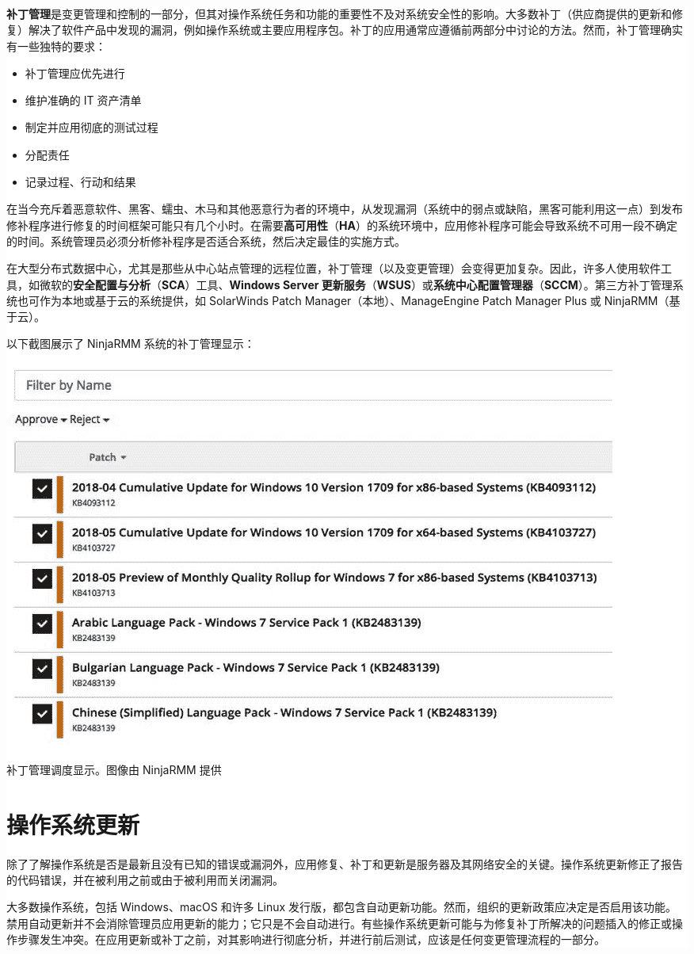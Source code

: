 **补丁管理**是变更管理和控制的一部分，但其对操作系统任务和功能的重要性不及对系统安全性的影响。大多数补丁（供应商提供的更新和修复）解决了软件产品中发现的漏洞，例如操作系统或主要应用程序包。补丁的应用通常应遵循前两部分中讨论的方法。然而，补丁管理确实有一些独特的要求：

+   补丁管理应优先进行

+   维护准确的 IT 资产清单

+   制定并应用彻底的测试过程

+   分配责任

+   记录过程、行动和结果

在当今充斥着恶意软件、黑客、蠕虫、木马和其他恶意行为者的环境中，从发现漏洞（系统中的弱点或缺陷，黑客可能利用这一点）到发布修补程序进行修复的时间框架可能只有几个小时。在需要**高可用性**（**HA**）的系统环境中，应用修补程序可能会导致系统不可用一段不确定的时间。系统管理员必须分析修补程序是否适合系统，然后决定最佳的实施方式。

在大型分布式数据中心，尤其是那些从中心站点管理的远程位置，补丁管理（以及变更管理）会变得更加复杂。因此，许多人使用软件工具，如微软的**安全配置与分析**（**SCA**）工具、**Windows Server 更新服务**（**WSUS**）或**系统中心配置管理器**（**SCCM**）。第三方补丁管理系统也可作为本地或基于云的系统提供，如 SolarWinds Patch Manager（本地）、ManageEngine Patch Manager Plus 或 NinjaRMM（基于云）。

以下截图展示了 NinjaRMM 系统的补丁管理显示：

![](img/27390fea-0e58-483d-920e-dd200d0c98e4.jpg)

补丁管理调度显示。图像由 NinjaRMM 提供

# 操作系统更新

除了了解操作系统是否是最新且没有已知的错误或漏洞外，应用修复、补丁和更新是服务器及其网络安全的关键。操作系统更新修正了报告的代码错误，并在被利用之前或由于被利用而关闭漏洞。

大多数操作系统，包括 Windows、macOS 和许多 Linux 发行版，都包含自动更新功能。然而，组织的更新政策应决定是否启用该功能。禁用自动更新并不会消除管理员应用更新的能力；它只是不会自动进行。有些操作系统更新可能与为修复补丁所解决的问题插入的修正或操作步骤发生冲突。在应用更新或补丁之前，对其影响进行彻底分析，并进行前后测试，应该是任何变更管理流程的一部分。
